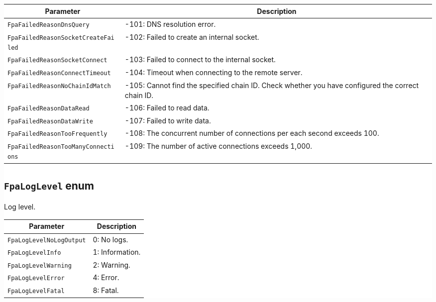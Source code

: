 | Parameter      | Description                                                                                                                                                 |
| --------- | ---------------------------------------------------------------------------------------------------------------------------------------------------- |
| `FpaFailedReasonDnsQuery` |      -101: DNS resolution error.                             |
| `FpaFailedReasonSocketCreateFailed` |        -102: Failed to create an internal socket.                                   |
| `FpaFailedReasonSocketConnect` |               -103: Failed to connect to the internal socket.                                                  |
| `FpaFailedReasonConnectTimeout` |            -104: Timeout when connecting to the remote server.                                                        |
| `FpaFailedReasonNoChainIdMatch` |        -105: Cannot find the specified chain ID. Check whether you have configured the correct chain ID.                                              |
| `FpaFailedReasonDataRead` |        -106: Failed to read data.                                       |
| `FpaFailedReasonDataWrite` |        -107: Failed to write data.                                      |
| `FpaFailedReasonTooFrequently` |        -108: The concurrent number of connections per each second exceeds 100.                             |
| `FpaFailedReasonTooManyConnections` |        -109: The number of active connections exceeds 1,000.                                     |

<a id="loglevel"></a>

## `FpaLogLevel` enum

Log level.

| Parameter      | Description                                                                                                                                                 |
| --------- | ---------------------------------------------------------------------------------------------------------------------------------------------------- |
| `FpaLogLevelNoLogOutput` |     0: No logs.                                                                                                                      |
| `FpaLogLevelInfo` |        1: Information.                                                                                               |
| `FpaLogLevelWarning` |              2: Warning.                                                    |
| `FpaLogLevelError` |           4: Error.                                                           |
| `FpaLogLevelFatal` |        8: Fatal.                                              |
